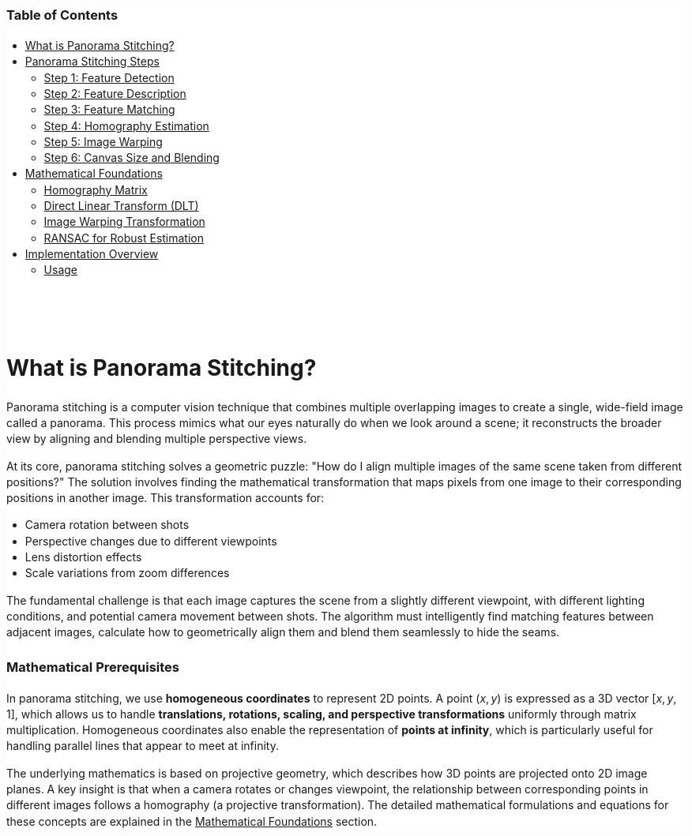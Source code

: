 ### Table of Contents
- [What is Panorama Stitching?](#what-is-panorama-stitching)
- [Panorama Stitching Steps](#panorama-stitching-steps)
  - [Step 1: Feature Detection](#step-1-feature-detection)
  - [Step 2: Feature Description](#step-2-feature-description)
  - [Step 3: Feature Matching](#step-3-feature-matching)
  - [Step 4: Homography Estimation](#step-4-homography-estimation)
  - [Step 5: Image Warping](#step-5-image-warping)
  - [Step 6: Canvas Size and Blending](#step-6-canvas-size-and-blending)
- [Mathematical Foundations](#mathematical-foundations)
  - [Homography Matrix](#homography-matrix)
  - [Direct Linear Transform (DLT)](#direct-linear-transform-dlt)
  - [Image Warping Transformation](#image-warping-transformation)
  - [RANSAC for Robust Estimation](#ransac-for-robust-estimation)
- [Implementation Overview](#implementation-overview)
  - [Usage](#usage)



<br><br>


# What is Panorama Stitching?

Panorama stitching is a computer vision technique that combines multiple overlapping images to create a single, wide-field image called a panorama. This process mimics what our eyes naturally do when we look around a scene; it reconstructs the broader view by aligning and blending multiple perspective views.  

At its core, panorama stitching solves a geometric puzzle: "How do I align multiple images of the same scene taken from different positions?"
The solution involves finding the mathematical transformation that maps pixels from one image to their corresponding positions in another image. This transformation accounts for:  
- Camera rotation between shots
- Perspective changes due to different viewpoints
- Lens distortion effects
- Scale variations from zoom differences

The fundamental challenge is that each image captures the scene from a slightly different viewpoint, with different lighting conditions, and potential camera movement between shots. The algorithm must intelligently find matching features between adjacent images, calculate how to geometrically align them and blend them seamlessly to hide the seams. 

### Mathematical Prerequisites
In panorama stitching, we use **homogeneous coordinates** to represent 2D points. A point $(x, y)$ is expressed as a 3D vector $[x, y, 1]$, which allows us to handle **translations, rotations, scaling, and perspective transformations** uniformly through matrix multiplication. Homogeneous coordinates also enable the representation of **points at infinity**, which is particularly useful for handling parallel lines that appear to meet at infinity. 

The underlying mathematics is based on projective geometry, which describes how 3D points are projected onto 2D image planes. A key insight is that when a camera rotates or changes viewpoint, the relationship between corresponding points in different images follows a homography (a projective transformation). The detailed mathematical formulations and equations for these concepts are explained in the [Mathematical Foundations](#mathematical-foundations) section.
